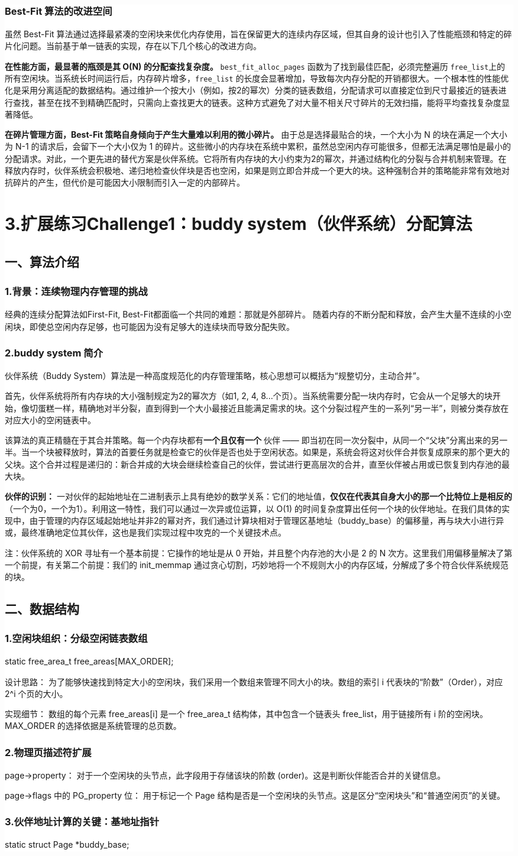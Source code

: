 ### Best-Fit 算法的改进空间

虽然 Best-Fit 算法通过选择最紧凑的空闲块来优化内存使用，旨在保留更大的连续内存区域，但其自身的设计也引入了性能瓶颈和特定的碎片化问题。当前基于单一链表的实现，存在以下几个核心的改进方向。

**在性能方面，最显著的瓶颈是其 O(N) 的分配查找复杂度。**  `best_fit_alloc_pages`​ 函数为了找到最佳匹配，必须完整遍历 `free_list`​ 上的所有空闲块。当系统长时间运行后，内存碎片增多，`free_list` 的长度会显著增加，导致每次内存分配的开销都很大。一个根本性的性能优化是采用分离适配的数据结构。通过维护一个按大小（例如，按2的幂次）分类的链表数组，分配请求可以直接定位到尺寸最接近的链表进行查找，甚至在找不到精确匹配时，只需向上查找更大的链表。这种方式避免了对大量不相关尺寸碎片的无效扫描，能将平均查找复杂度显著降低。

**在碎片管理方面，Best-Fit 策略自身倾向于产生大量难以利用的微小碎片。**  由于总是选择最贴合的块，一个大小为 N 的块在满足一个大小为 N-1 的请求后，会留下一个大小仅为 1 的碎片。这些微小的内存块在系统中累积，虽然总空闲内存可能很多，但都无法满足哪怕是最小的分配请求。对此，一个更先进的替代方案是伙伴系统。它将所有内存块的大小约束为2的幂次，并通过结构化的分裂与合并机制来管理。在释放内存时，伙伴系统会积极地、递归地检查伙伴块是否也空闲，如果是则立即合并成一个更大的块。这种强制合并的策略能非常有效地对抗碎片的产生，但代价是可能因大小限制而引入一定的内部碎片。

# 3.扩展练习Challenge1：buddy system（伙伴系统）分配算法
## 一、算法介绍
### 1.背景：连续物理内存管理的挑战
经典的连续分配算法如First-Fit, Best-Fit都面临一个共同的难题：那就是外部碎片。 随着内存的不断分配和释放，会产生大量不连续的小空闲块，即使总空闲内存足够，也可能因为没有足够大的连续块而导致分配失败。
### 2.buddy system 简介
伙伴系统（Buddy System）算法是一种高度规范化的内存管理策略，核心思想可以概括为“规整切分，主动合并”。

首先，伙伴系统将所有内存块的大小强制规定为2的幂次方（如1, 2, 4, 8...个页）。当系统需要分配一块内存时，它会从一个足够大的块开始，像切蛋糕一样，精确地对半分裂，直到得到一个大小最接近且能满足需求的块。这个分裂过程产生的一系列“另一半”，则被分类存放在对应大小的空闲链表中。

该算法的真正精髓在于其合并策略。每一个内存块都有**一个且仅有一个** 伙伴 —— 即当初在同一次分裂中，从同一个“父块”分离出来的另一半。当一个块被释放时，算法的首要任务就是检查它的伙伴是否也处于空闲状态。如果是，系统会将这对伙伴合并恢复成原来的那个更大的父块。这个合并过程是递归的：新合并成的大块会继续检查自己的伙伴，尝试进行更高层次的合并，直至伙伴被占用或已恢复到内存池的最大块。

**伙伴的识别：**
一对伙伴的起始地址在二进制表示上具有绝妙的数学关系：它们的地址值，**仅仅在代表其自身大小的那一个比特位上是相反的**（一个为0，一个为1）。利用这一特性，我们可以通过一次异或位运算，以 O(1) 的时间复杂度算出任何一个块的伙伴地址。在我们具体的实现中，由于管理的内存区域起始地址并非2的幂对齐，我们通过计算块相对于管理区基地址（buddy_base）的偏移量，再与块大小进行异或，最终准确地定位其伙伴，这也是我们实现过程中攻克的一个关键技术点。

注：伙伴系统的 XOR 寻址有一个基本前提：它操作的地址是从 0 开始，并且整个内存池的大小是 2 的 N 次方。这里我们用偏移量解决了第一个前提，有关第二个前提：我们的 init_memmap 通过贪心切割，巧妙地将一个不规则大小的内存区域，分解成了多个符合伙伴系统规范的块。

## 二、数据结构
### 1.空闲块组织：分级空闲链表数组
static free_area_t free_areas[MAX_ORDER];

设计思路： 为了能够快速找到特定大小的空闲块，我们采用一个数组来管理不同大小的块。数组的索引 i 代表块的“阶数”（Order），对应 2^i 个页的大小。

实现细节： 数组的每个元素 free_areas[i] 是一个 free_area_t 结构体，其中包含一个链表头 free_list，用于链接所有 i 阶的空闲块。MAX_ORDER 的选择依据是系统管理的总页数。
### 2.物理页描述符扩展
page->property： 对于一个空闲块的头节点，此字段用于存储该块的阶数 (order)。这是判断伙伴能否合并的关键信息。

page->flags 中的 PG_property 位： 用于标记一个 Page 结构是否是一个空闲块的头节点。这是区分“空闲块头”和“普通空闲页”的关键。
### 3.伙伴地址计算的关键：基地址指针
static struct Page *buddy_base;
